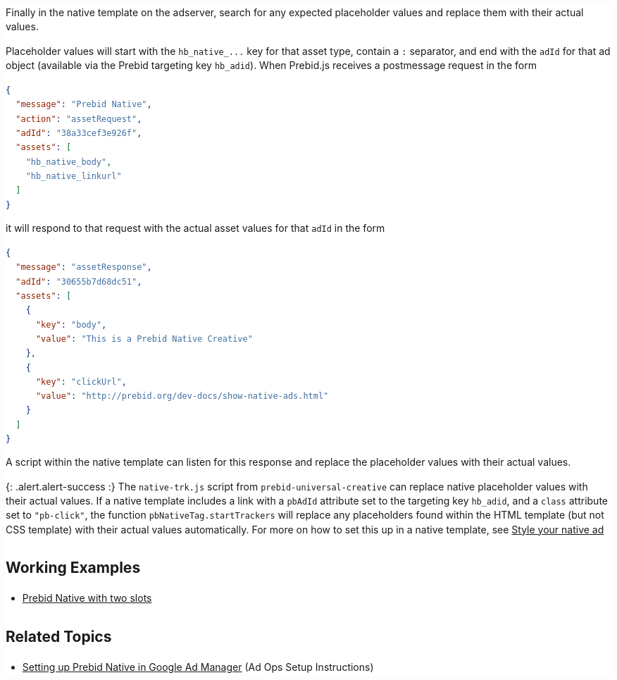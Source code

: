 Finally in the native template on the adserver, search for any expected placeholder values and replace them with their actual values.

Placeholder values will start with the `hb_native_...` key for that asset type, contain a `:` separator, and end with the `adId` for that ad object (available via the Prebid targeting key `hb_adid`). When Prebid.js receives a postmessage request in the form

```json
{
  "message": "Prebid Native",
  "action": "assetRequest",
  "adId": "38a33cef3e926f",
  "assets": [
    "hb_native_body",
    "hb_native_linkurl"
  ]
}
```

it will respond to that request with the actual asset values for that `adId` in the form

```json
{
  "message": "assetResponse",
  "adId": "30655b7d68dc51",
  "assets": [
    {
      "key": "body",
      "value": "This is a Prebid Native Creative"
    },
    {
      "key": "clickUrl",
      "value": "http://prebid.org/dev-docs/show-native-ads.html"
    }
  ]
}
```

A script within the native template can listen for this response and replace the placeholder values with their actual values.

{: .alert.alert-success :}
The `native-trk.js` script from `prebid-universal-creative` can replace native placeholder values with their actual values. If a native template includes a link with a `pbAdId` attribute set to the targeting key `hb_adid`, and a `class` attribute set to `"pb-click"`, the function `pbNativeTag.startTrackers` will replace any placeholders found within the HTML template (but not CSS template) with their actual values automatically. For more on how to set this up in a native template, see [Style your native ad]({{site.github.url}}/adops/setting-up-prebid-native-in-dfp.html#3-style-your-native-ad)

## Working Examples

+ [Prebid Native with two slots]({{site.github.url}}/dev-docs/examples/native-ad-example.html)

## Related Topics

+ [Setting up Prebid Native in Google Ad Manager]({{site.github.url}}/adops/setting-up-prebid-native-in-dfp.html) (Ad Ops Setup Instructions)
